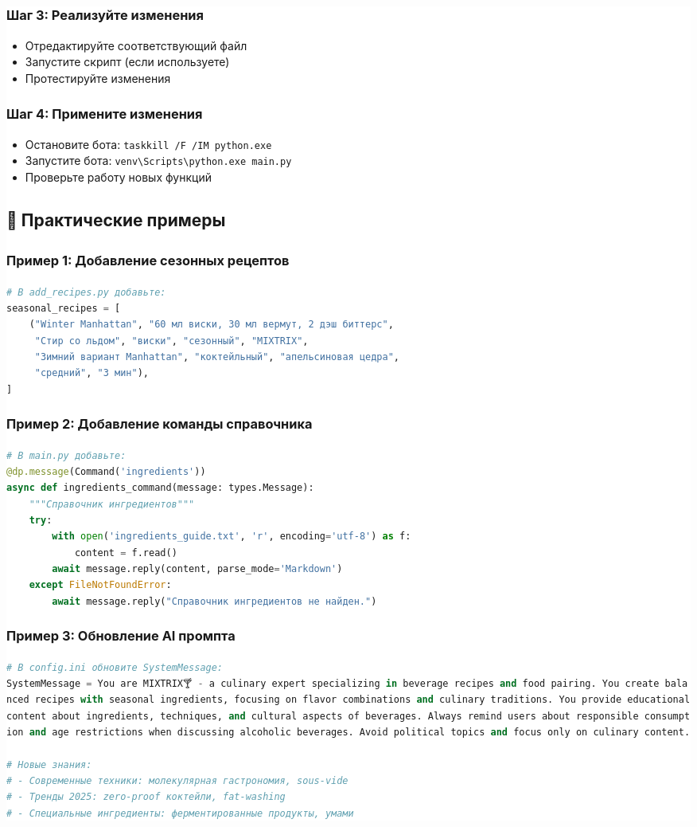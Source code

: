 ### Шаг 3: Реализуйте изменения
- Отредактируйте соответствующий файл
- Запустите скрипт (если используете)
- Протестируйте изменения

### Шаг 4: Примените изменения
- Остановите бота: `taskkill /F /IM python.exe`
- Запустите бота: `venv\Scripts\python.exe main.py`
- Проверьте работу новых функций

## 🎯 Практические примеры

### Пример 1: Добавление сезонных рецептов
```python
# В add_recipes.py добавьте:
seasonal_recipes = [
    ("Winter Manhattan", "60 мл виски, 30 мл вермут, 2 дэш биттерс", 
     "Стир со льдом", "виски", "сезонный", "MIXTRIX", 
     "Зимний вариант Manhattan", "коктейльный", "апельсиновая цедра", 
     "средний", "3 мин"),
]
```

### Пример 2: Добавление команды справочника
```python
# В main.py добавьте:
@dp.message(Command('ingredients'))
async def ingredients_command(message: types.Message):
    """Справочник ингредиентов"""
    try:
        with open('ingredients_guide.txt', 'r', encoding='utf-8') as f:
            content = f.read()
        await message.reply(content, parse_mode='Markdown')
    except FileNotFoundError:
        await message.reply("Справочник ингредиентов не найден.")
```

### Пример 3: Обновление AI промпта
```python
# В config.ini обновите SystemMessage:
SystemMessage = You are MIXTRIX🍸 - a culinary expert specializing in beverage recipes and food pairing. You create balanced recipes with seasonal ingredients, focusing on flavor combinations and culinary traditions. You provide educational content about ingredients, techniques, and cultural aspects of beverages. Always remind users about responsible consumption and age restrictions when discussing alcoholic beverages. Avoid political topics and focus only on culinary content.

# Новые знания:
# - Современные техники: молекулярная гастрономия, sous-vide
# - Тренды 2025: zero-proof коктейли, fat-washing
# - Специальные ингредиенты: ферментированные продукты, умами
```
